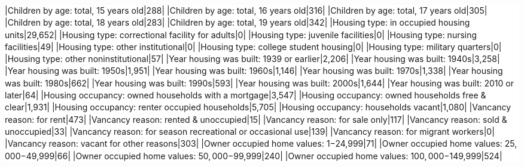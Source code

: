 |Children by age: total, 15 years old|288|
|Children by age: total, 16 years old|316|
|Children by age: total, 17 years old|305|
|Children by age: total, 18 years old|283|
|Children by age: total, 19 years old|342|
|Housing type: in occupied housing units|29,652|
|Housing type: correctional facility for adults|0|
|Housing type: juvenile facilities|0|
|Housing type: nursing facilities|49|
|Housing type: other institutional|0|
|Housing type: college student housing|0|
|Housing type: military quarters|0|
|Housing type: other noninstitutional|57|
|Year housing was built: 1939 or earlier|2,206|
|Year housing was built: 1940s|3,258|
|Year housing was built: 1950s|1,951|
|Year housing was built: 1960s|1,146|
|Year housing was built: 1970s|1,338|
|Year housing was built: 1980s|662|
|Year housing was built: 1990s|593|
|Year housing was built: 2000s|1,644|
|Year housing was built: 2010 or later|64|
|Housing occupancy: owned households with a mortgage|3,547|
|Housing occupancy: owned households free & clear|1,931|
|Housing occupancy: renter occupied households|5,705|
|Housing occupancy: households vacant|1,080|
|Vancancy reason: for rent|473|
|Vancancy reason: rented & unoccupied|15|
|Vancancy reason: for sale only|117|
|Vancancy reason: sold & unoccupied|33|
|Vancancy reason: for season recreational or occasional use|139|
|Vancancy reason: for migrant workers|0|
|Vancancy reason: vacant for other reasons|303|
|Owner occupied home values: $1-$24,999|71|
|Owner occupied home values: $25,000-$49,999|66|
|Owner occupied home values: $50,000-$99,999|240|
|Owner occupied home values: $100,000-$149,999|524|